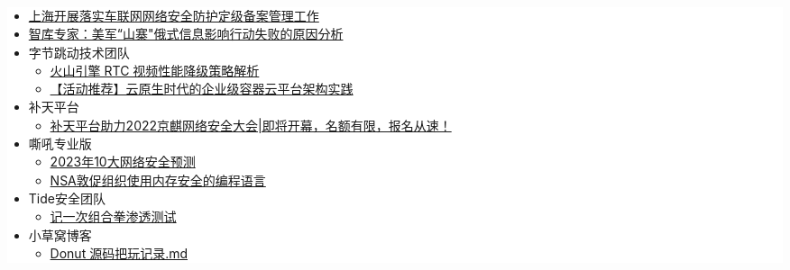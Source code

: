   - [上海开展落实车联网网络安全防护定级备案管理工作](https://mp.weixin.qq.com/s?__biz=MzI4NDY2MDMwMw==&mid=2247506777&idx=3&sn=c50e3e747496860d95d620d493d82e4d&chksm=ebfa9c79dc8d156f88c5223e3bd65597bd1cdf666addf17a5f263b2d606723a6c89145c166e5&scene=58&subscene=0#rd)
  - [智库专家：美军“山寨"俄式信息影响行动失败的原因分析](https://mp.weixin.qq.com/s?__biz=MzI4NDY2MDMwMw==&mid=2247506777&idx=4&sn=8badd6654a9c62b112564fbedb2cd2ec&chksm=ebfa9c79dc8d156f99853c9aa11178070a80ad82ce7ecb88ac92005708f323a995734c9e2881&scene=58&subscene=0#rd)
- 字节跳动技术团队
  - [火山引擎 RTC 视频性能降级策略解析](https://mp.weixin.qq.com/s?__biz=MzI1MzYzMjE0MQ==&mid=2247499952&idx=1&sn=66c7465372f8f9bdd220261275b28389&chksm=e9d30b52dea482443f4482fb8aca13316ba28cd677b062c35998172883e0d0d86082d6a07a23&scene=58&subscene=0#rd)
  - [【活动推荐】云原生时代的企业级容器云平台架构实践](https://mp.weixin.qq.com/s?__biz=MzI1MzYzMjE0MQ==&mid=2247499952&idx=2&sn=0092ed8a7aecd528dab2effe3e951e30&chksm=e9d30b52dea4824473aaa55e2a081a777d041949ec26253efdab65e8bce5ecde510786fae33c&scene=58&subscene=0#rd)
- 补天平台
  - [补天平台助力2022京麒网络安全大会|即将开幕，名额有限，报名从速！](https://mp.weixin.qq.com/s?__biz=MzI2NzY5MDI3NQ==&mid=2247495702&idx=1&sn=321a3294ede4b8fcedc19cc5d245f5e9&chksm=eaf9b85add8e314c1602b5fab0d94580d57ae771d3090cfe7d2601de1d2ebd6cc7863f15998d&scene=58&subscene=0#rd)
- 嘶吼专业版
  - [2023年10大网络安全预测](https://mp.weixin.qq.com/s?__biz=MzI0MDY1MDU4MQ==&mid=2247553904&idx=1&sn=db8eb8e251369ca67ee3695d51546473&chksm=e915c34ade624a5cbacc3cb219a1fde23cd28bb6d192292711ba595b0cf6f711584169780877&scene=58&subscene=0#rd)
  - [NSA敦促组织使用内存安全的编程语言](https://mp.weixin.qq.com/s?__biz=MzI0MDY1MDU4MQ==&mid=2247553904&idx=2&sn=8070bc03eae00daee7c21f0eb4de0abb&chksm=e915c34ade624a5cb7050678a005ae25d45e857167cadc8faf0fe1a3cd0d0cf52549e4a5e47d&scene=58&subscene=0#rd)
- Tide安全团队
  - [记一次组合拳渗透测试](https://mp.weixin.qq.com/s?__biz=Mzg2NTA4OTI5NA==&mid=2247502299&idx=1&sn=7a9b86a4c9f945016ba7bae2266ecbab&chksm=ce5debbaf92a62ac1e995c796161ef533e776c783ef88d6ca6595104656807043a7ffbcfedf7&scene=58&subscene=0#rd)
- 小草窝博客
  - [Donut 源码把玩记录.md](https://x.hacking8.com/post-448.html)
